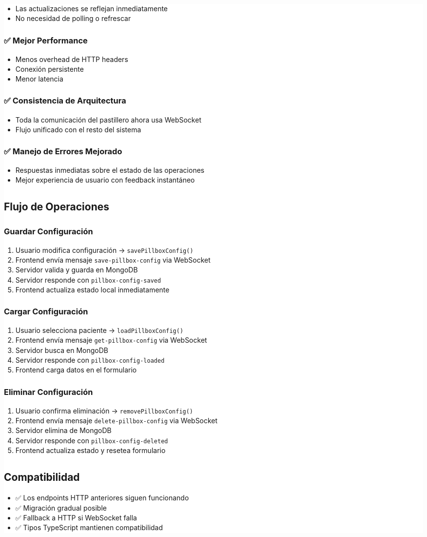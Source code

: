 - Las actualizaciones se reflejan inmediatamente
- No necesidad de polling o refrescar

### ✅ Mejor Performance

- Menos overhead de HTTP headers
- Conexión persistente
- Menor latencia

### ✅ Consistencia de Arquitectura

- Toda la comunicación del pastillero ahora usa WebSocket
- Flujo unificado con el resto del sistema

### ✅ Manejo de Errores Mejorado

- Respuestas inmediatas sobre el estado de las operaciones
- Mejor experiencia de usuario con feedback instantáneo

## Flujo de Operaciones

### Guardar Configuración

1. Usuario modifica configuración → `savePillboxConfig()`
2. Frontend envía mensaje `save-pillbox-config` via WebSocket
3. Servidor valida y guarda en MongoDB
4. Servidor responde con `pillbox-config-saved`
5. Frontend actualiza estado local inmediatamente

### Cargar Configuración

1. Usuario selecciona paciente → `loadPillboxConfig()`
2. Frontend envía mensaje `get-pillbox-config` via WebSocket
3. Servidor busca en MongoDB
4. Servidor responde con `pillbox-config-loaded`
5. Frontend carga datos en el formulario

### Eliminar Configuración

1. Usuario confirma eliminación → `removePillboxConfig()`
2. Frontend envía mensaje `delete-pillbox-config` via WebSocket
3. Servidor elimina de MongoDB
4. Servidor responde con `pillbox-config-deleted`
5. Frontend actualiza estado y resetea formulario

## Compatibilidad

- ✅ Los endpoints HTTP anteriores siguen funcionando
- ✅ Migración gradual posible
- ✅ Fallback a HTTP si WebSocket falla
- ✅ Tipos TypeScript mantienen compatibilidad

